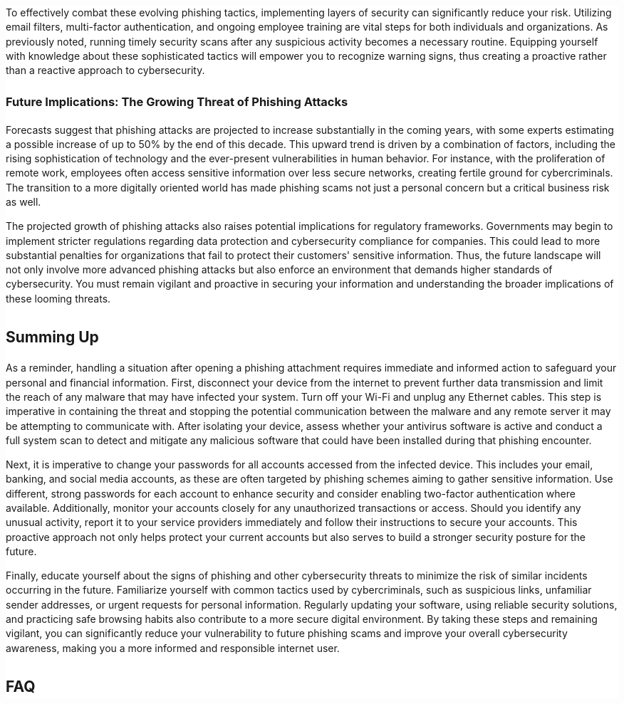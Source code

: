 <p>To effectively combat these evolving phishing tactics, implementing layers of security can significantly reduce your risk. Utilizing email filters, multi-factor authentication, and ongoing employee training are vital steps for both individuals and organizations. As previously noted, running timely security scans after any suspicious activity becomes a necessary routine. Equipping yourself with knowledge about these sophisticated tactics will empower you to recognize warning signs, thus creating a proactive rather than a reactive approach to cybersecurity.</p>

<h3>Future Implications: The Growing Threat of Phishing Attacks</h3>
<p>Forecasts suggest that phishing attacks are projected to increase substantially in the coming years, with some experts estimating a possible increase of up to 50% by the end of this decade. This upward trend is driven by a combination of factors, including the rising sophistication of technology and the ever-present vulnerabilities in human behavior. For instance, with the proliferation of remote work, employees often access sensitive information over less secure networks, creating fertile ground for cybercriminals. The transition to a more digitally oriented world has made phishing scams not just a personal concern but a critical business risk as well.</p>
<pAdditionally, phishing scams are evolving to take advantage of new technologies. For example, the advent of artificial intelligence is enabling attackers to conduct more personalized and convincing phishing attempts. With tools that can analyze large datasets, cybercriminals can gain insights into victim behaviors and preferences. A study from the Anti-Phishing Working Group (APWG) suggested that organizations should prepare for more advanced tactics that leverage AI frameworks, increasing the urgency for comprehensive training programs for employees about recognizing these advanced phishing techniques.</p>
<p>The projected growth of phishing attacks also raises potential implications for regulatory frameworks. Governments may begin to implement stricter regulations regarding data protection and cybersecurity compliance for companies. This could lead to more substantial penalties for organizations that fail to protect their customers' sensitive information. Thus, the future landscape will not only involve more advanced phishing attacks but also enforce an environment that demands higher standards of cybersecurity. You must remain vigilant and proactive in securing your information and understanding the broader implications of these looming threats.</p><h2>Summing Up</h2>

<p>As a reminder, handling a situation after opening a phishing attachment requires immediate and informed action to safeguard your personal and financial information. First, disconnect your device from the internet to prevent further data transmission and limit the reach of any malware that may have infected your system. Turn off your Wi-Fi and unplug any Ethernet cables. This step is imperative in containing the threat and stopping the potential communication between the malware and any remote server it may be attempting to communicate with. After isolating your device, assess whether your antivirus software is active and conduct a full system scan to detect and mitigate any malicious software that could have been installed during that phishing encounter.</p>

<p>Next, it is imperative to change your passwords for all accounts accessed from the infected device. This includes your email, banking, and social media accounts, as these are often targeted by phishing schemes aiming to gather sensitive information. Use different, strong passwords for each account to enhance security and consider enabling two-factor authentication where available. Additionally, monitor your accounts closely for any unauthorized transactions or access. Should you identify any unusual activity, report it to your service providers immediately and follow their instructions to secure your accounts. This proactive approach not only helps protect your current accounts but also serves to build a stronger security posture for the future.</p>

<p>Finally, educate yourself about the signs of phishing and other cybersecurity threats to minimize the risk of similar incidents occurring in the future. Familiarize yourself with common tactics used by cybercriminals, such as suspicious links, unfamiliar sender addresses, or urgent requests for personal information. Regularly updating your software, using reliable security solutions, and practicing safe browsing habits also contribute to a more secure digital environment. By taking these steps and remaining vigilant, you can significantly reduce your vulnerability to future phishing scams and improve your overall cybersecurity awareness, making you a more informed and responsible internet user.</p><h2>FAQ</h2> 
